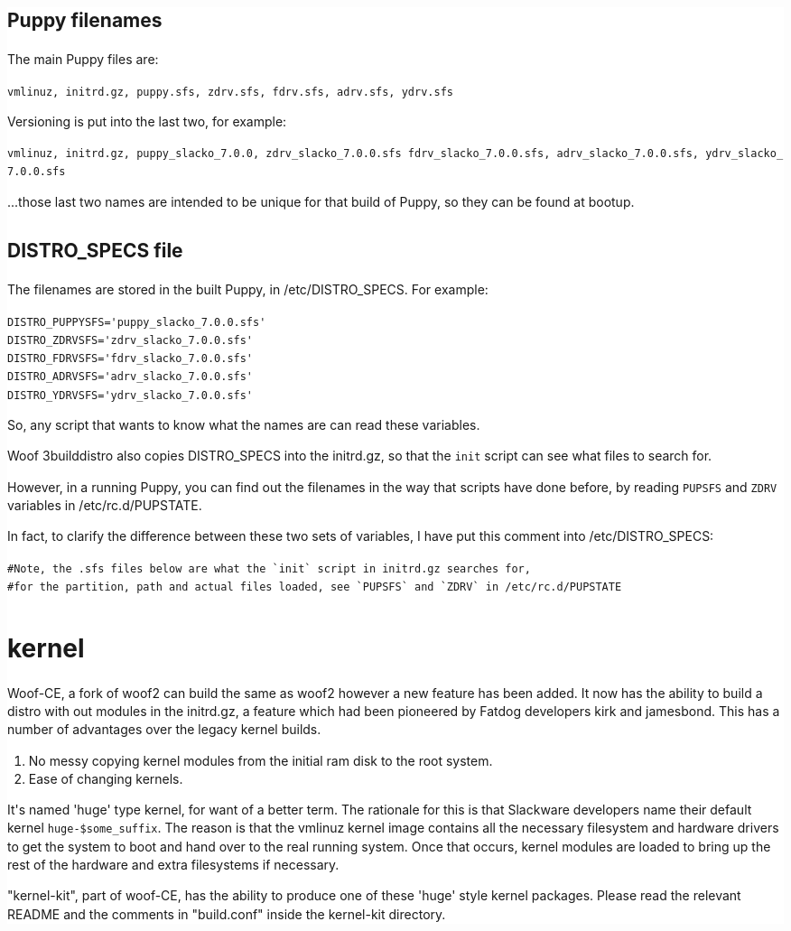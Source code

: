 ## Puppy filenames

The main Puppy files are:

    vmlinuz, initrd.gz, puppy.sfs, zdrv.sfs, fdrv.sfs, adrv.sfs, ydrv.sfs

Versioning is put into the last two, for example:

    vmlinuz, initrd.gz, puppy_slacko_7.0.0, zdrv_slacko_7.0.0.sfs fdrv_slacko_7.0.0.sfs, adrv_slacko_7.0.0.sfs, ydrv_slacko_7.0.0.sfs

...those last two names are intended to be unique for that build of Puppy, so they can be found at bootup.

## DISTRO_SPECS file

The filenames are stored in the built Puppy, in /etc/DISTRO_SPECS.
For example:

    DISTRO_PUPPYSFS='puppy_slacko_7.0.0.sfs'
    DISTRO_ZDRVSFS='zdrv_slacko_7.0.0.sfs'
    DISTRO_FDRVSFS='fdrv_slacko_7.0.0.sfs'
    DISTRO_ADRVSFS='adrv_slacko_7.0.0.sfs'
    DISTRO_YDRVSFS='ydrv_slacko_7.0.0.sfs'

So, any script that wants to know what the names are can read these variables.

Woof 3builddistro also copies DISTRO_SPECS into the initrd.gz, so that the `init` script can see what files to search for.

However, in a running Puppy, you can find out the filenames in the way that scripts have done before, by reading `PUPSFS` and `ZDRV` variables in /etc/rc.d/PUPSTATE.

In fact, to clarify the difference between these two sets of variables,
I have put this comment into /etc/DISTRO_SPECS:

    #Note, the .sfs files below are what the `init` script in initrd.gz searches for,
    #for the partition, path and actual files loaded, see `PUPSFS` and `ZDRV` in /etc/rc.d/PUPSTATE

# kernel

Woof-CE, a fork of woof2 can build the same as woof2 however a new feature has been added. It now has the ability to build a distro with out modules in the initrd.gz, a feature which had been pioneered by Fatdog  developers kirk and jamesbond. This has a number of advantages over the  legacy kernel builds.
1. No messy copying kernel modules from the initial ram disk to the root system.
2. Ease of changing kernels.

It's named 'huge' type kernel, for want of a better term. The rationale for this is that Slackware developers name their default kernel `huge-$some_suffix`. The reason is that the vmlinuz kernel image contains all the necessary filesystem and hardware drivers to get the system to boot and hand over to the real running system. Once that occurs, kernel modules are loaded to bring up the rest of the hardware and extra filesystems if necessary.

"kernel-kit", part of woof-CE, has the ability to produce one of these 'huge' style kernel packages. Please read the relevant  README and the comments in "build.conf" inside the kernel-kit directory.
